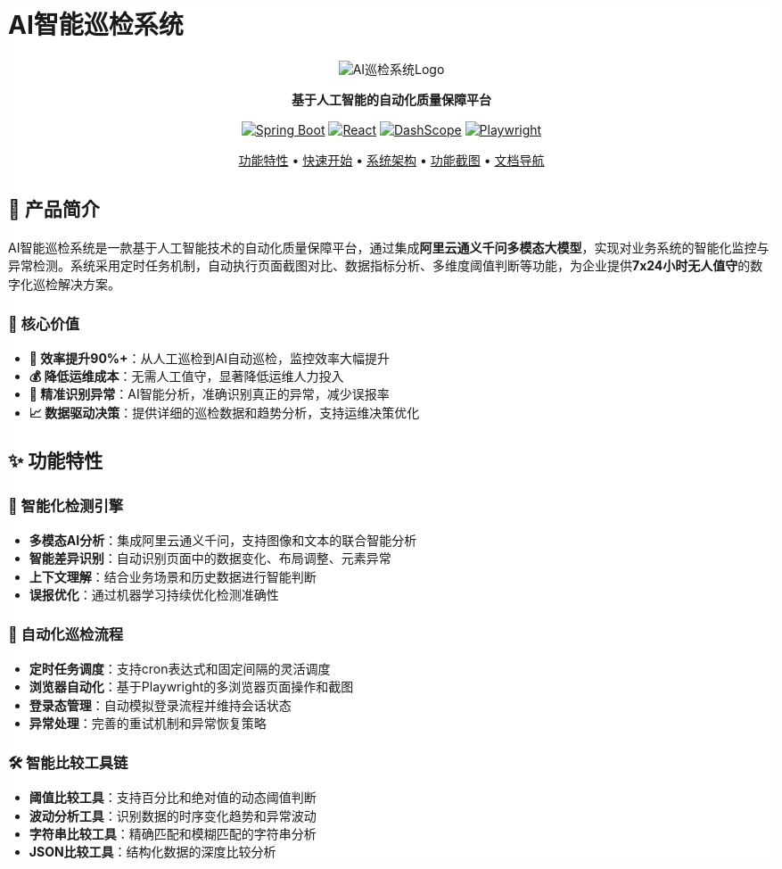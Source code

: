 # AI智能巡检系统

<div align="center">

![AI巡检系统Logo](https://img.shields.io/badge/AI智能巡检-v1.0.0-blue?style=for-the-badge&logo=robot)

**基于人工智能的自动化质量保障平台**

[![Spring Boot](https://img.shields.io/badge/Spring%20Boot-2.7.18-brightgreen?style=flat-square&logo=spring-boot)](https://spring.io/projects/spring-boot)
[![React](https://img.shields.io/badge/React-18-blue?style=flat-square&logo=react)](https://reactjs.org/)
[![DashScope](https://img.shields.io/badge/DashScope-通义千问-orange?style=flat-square&logo=alibaba-cloud)](https://dashscope.aliyun.com/)
[![Playwright](https://img.shields.io/badge/Playwright-1.47.0-green?style=flat-square&logo=playwright)](https://playwright.dev/)

[功能特性](#功能特性) • [快速开始](#快速开始) • [系统架构](#系统架构) • [功能截图](#功能截图) • [文档导航](#文档导航)

</div>

## 📖 产品简介

AI智能巡检系统是一款基于人工智能技术的自动化质量保障平台，通过集成**阿里云通义千问多模态大模型**，实现对业务系统的智能化监控与异常检测。系统采用定时任务机制，自动执行页面截图对比、数据指标分析、多维度阈值判断等功能，为企业提供**7x24小时无人值守**的数字化巡检解决方案。

### 🎯 核心价值

- **🚀 效率提升90%+**：从人工巡检到AI自动巡检，监控效率大幅提升
- **💰 降低运维成本**：无需人工值守，显著降低运维人力投入
- **🎯 精准识别异常**：AI智能分析，准确识别真正的异常，减少误报率
- **📈 数据驱动决策**：提供详细的巡检数据和趋势分析，支持运维决策优化

## ✨ 功能特性

### 🔬 智能化检测引擎
- **多模态AI分析**：集成阿里云通义千问，支持图像和文本的联合智能分析
- **智能差异识别**：自动识别页面中的数据变化、布局调整、元素异常
- **上下文理解**：结合业务场景和历史数据进行智能判断
- **误报优化**：通过机器学习持续优化检测准确性

### 🤖 自动化巡检流程
- **定时任务调度**：支持cron表达式和固定间隔的灵活调度
- **浏览器自动化**：基于Playwright的多浏览器页面操作和截图
- **登录态管理**：自动模拟登录流程并维持会话状态
- **异常处理**：完善的重试机制和异常恢复策略

### 🛠️ 智能比较工具链
- **阈值比较工具**：支持百分比和绝对值的动态阈值判断
- **波动分析工具**：识别数据的时序变化趋势和异常波动
- **字符串比较工具**：精确匹配和模糊匹配的字符串分析
- **JSON比较工具**：结构化数据的深度比较分析
